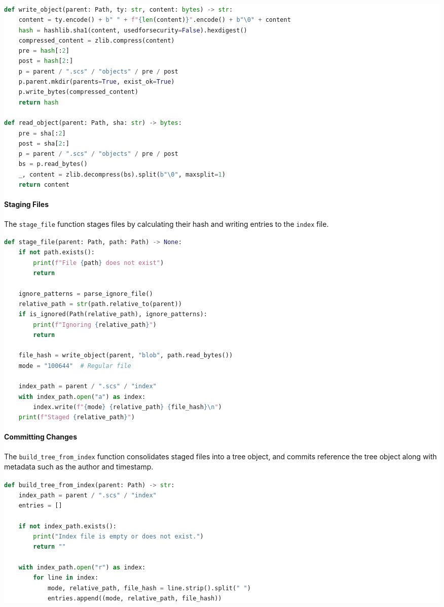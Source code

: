 ```python
def write_object(parent: Path, ty: str, content: bytes) -> str:
    content = ty.encode() + b" " + f"{len(content)}".encode() + b"\0" + content
    hash = hashlib.sha1(content, usedforsecurity=False).hexdigest()
    compressed_content = zlib.compress(content)
    pre = hash[:2]
    post = hash[2:]
    p = parent / ".scs" / "objects" / pre / post
    p.parent.mkdir(parents=True, exist_ok=True)
    p.write_bytes(compressed_content)
    return hash

def read_object(parent: Path, sha: str) -> bytes:
    pre = sha[:2]
    post = sha[2:]
    p = parent / ".scs" / "objects" / pre / post
    bs = p.read_bytes()
    _, content = zlib.decompress(bs).split(b"\0", maxsplit=1)
    return content
```

#### Staging Files

The `stage_file` function stages files by calculating their hash and writing entries to the `index` file.

```python
def stage_file(parent: Path, path: Path) -> None:
    if not path.exists():
        print(f"File {path} does not exist")
        return

    ignore_patterns = parse_ignore_file()
    relative_path = str(path.relative_to(parent))
    if is_ignored(Path(relative_path), ignore_patterns):
        print(f"Ignoring {relative_path}")
        return

    file_hash = write_object(parent, "blob", path.read_bytes())
    mode = "100644"  # Regular file

    index_path = parent / ".scs" / "index"
    with index_path.open("a") as index:
        index.write(f"{mode} {relative_path} {file_hash}\n")
    print(f"Staged {relative_path}")
```

#### Committing Changes

The `build_tree_from_index` function consolidates staged files into a tree object, and commits reference the tree object along with metadata such as the author and timestamp.

```python
def build_tree_from_index(parent: Path) -> str:
    index_path = parent / ".scs" / "index"
    entries = []

    if not index_path.exists():
        print("Index file is empty or does not exist.")
        return ""

    with index_path.open("r") as index:
        for line in index:
            mode, relative_path, file_hash = line.strip().split(" ")
            entries.append((mode, relative_path, file_hash))

```